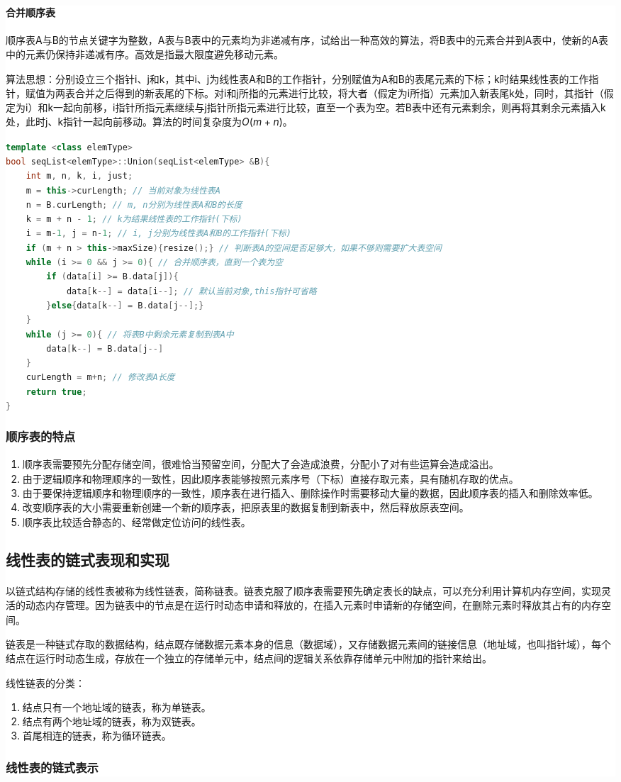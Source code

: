 #### 合并顺序表

顺序表A与B的节点关键字为整数，A表与B表中的元素均为非递减有序，试给出一种高效的算法，将B表中的元素合并到A表中，使新的A表中的元素仍保持非递减有序。高效是指最大限度避免移动元素。

算法思想：分别设立三个指针i、j和k，其中i、j为线性表A和B的工作指针，分别赋值为A和B的表尾元素的下标；k时结果线性表的工作指针，赋值为两表合并之后得到的新表尾的下标。对i和j所指的元素进行比较，将大者（假定为i所指）元素加入新表尾k处，同时，其指针（假定为i）和k一起向前移，i指针所指元素继续与j指针所指元素进行比较，直至一个表为空。若B表中还有元素剩余，则再将其剩余元素插入k处，此时j、k指针一起向前移动。算法的时间复杂度为$O(m+n)$。

```c++
template <class elemType>
bool seqList<elemType>::Union(seqList<elemType> &B){
    int m, n, k, i, just;
    m = this->curLength; // 当前对象为线性表A
    n = B.curLength; // m, n分别为线性表A和B的长度
    k = m + n - 1; // k为结果线性表的工作指针(下标)
    i = m-1, j = n-1; // i, j分别为线性表A和B的工作指针(下标)
    if (m + n > this->maxSize){resize();} // 判断表A的空间是否足够大，如果不够则需要扩大表空间
    while (i >= 0 && j >= 0){ // 合并顺序表，直到一个表为空
        if (data[i] >= B.data[j]){
            data[k--] = data[i--]; // 默认当前对象,this指针可省略
        }else{data[k--] = B.data[j--];}
    }
    while (j >= 0){ // 将表B中剩余元素复制到表A中
        data[k--] = B.data[j--]
    }
    curLength = m+n; // 修改表A长度
    return true;
}
```

### 顺序表的特点

1. 顺序表需要预先分配存储空间，很难恰当预留空间，分配大了会造成浪费，分配小了对有些运算会造成溢出。
2. 由于逻辑顺序和物理顺序的一致性，因此顺序表能够按照元素序号（下标）直接存取元素，具有随机存取的优点。
3. 由于要保持逻辑顺序和物理顺序的一致性，顺序表在进行插入、删除操作时需要移动大量的数据，因此顺序表的插入和删除效率低。
4. 改变顺序表的大小需要重新创建一个新的顺序表，把原表里的数据复制到新表中，然后释放原表空间。
5. 顺序表比较适合静态的、经常做定位访问的线性表。

## 线性表的链式表现和实现

以链式结构存储的线性表被称为线性链表，简称链表。链表克服了顺序表需要预先确定表长的缺点，可以充分利用计算机内存空间，实现灵活的动态内存管理。因为链表中的节点是在运行时动态申请和释放的，在插入元素时申请新的存储空间，在删除元素时释放其占有的内存空间。

链表是一种链式存取的数据结构，结点既存储数据元素本身的信息（数据域），又存储数据元素间的链接信息（地址域，也叫指针域），每个结点在运行时动态生成，存放在一个独立的存储单元中，结点间的逻辑关系依靠存储单元中附加的指针来给出。

线性链表的分类：

1. 结点只有一个地址域的链表，称为单链表。
2. 结点有两个地址域的链表，称为双链表。
3. 首尾相连的链表，称为循环链表。

### 线性表的链式表示
